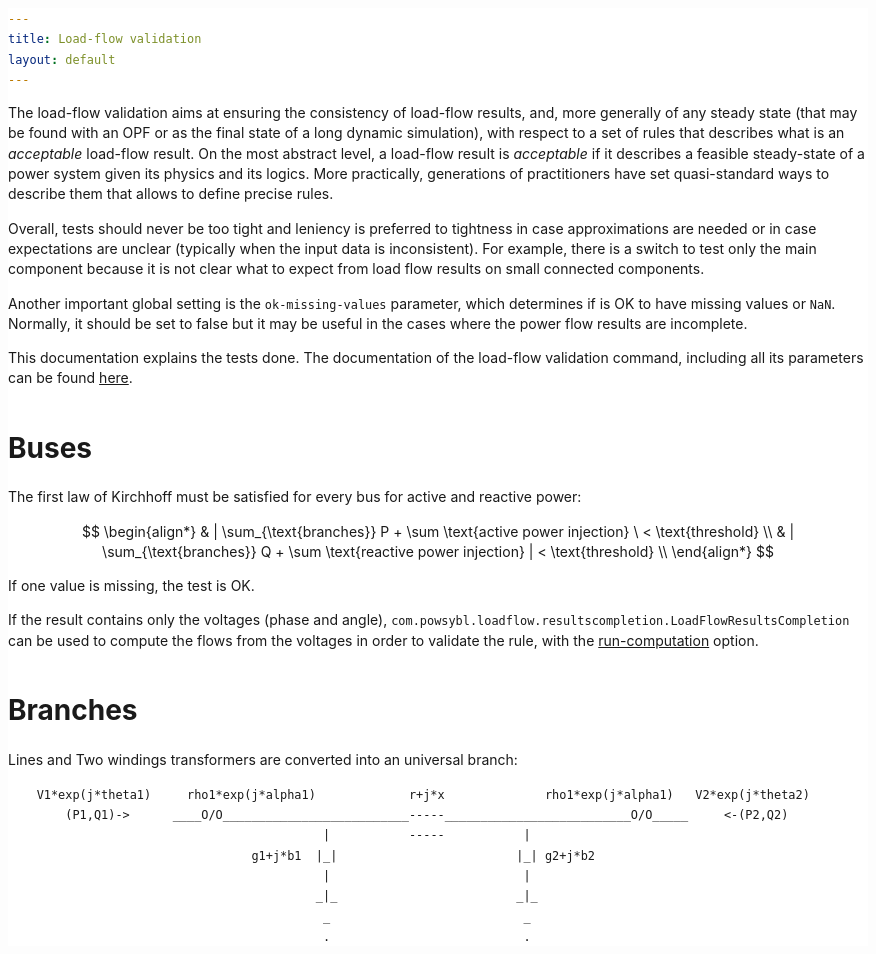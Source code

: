 ```yaml
---
title: Load-flow validation
layout: default
---
```


The load-flow validation aims at ensuring the consistency of load-flow results, and, more generally of any steady state (that may be found with an OPF or as the final state of a long dynamic simulation), with respect to a set of rules that
describes what is an *acceptable* load-flow result. On the most abstract level, a load-flow result is *acceptable* if it
describes a feasible steady-state of a power system given its physics and its logics. More practically, generations of
practitioners have set quasi-standard ways to describe them that allows to define precise rules.

Overall, tests should never be too tight and leniency is preferred to tightness in case approximations are needed or in
case expectations are unclear (typically when the input data is inconsistent). For example, there is a switch to test
only the main component because it is not clear what to expect from load flow results on small connected components.

Another important global setting is the `ok-missing-values` parameter, which determines if is OK to have missing
values or `NaN`. Normally, it should be set to false but it may be useful in the cases where the power flow results are
incomplete.

This documentation explains the tests done. The documentation of the load-flow validation command, including all its
parameters can be found [here](../tools/loadflow-validation.md).

# Buses
The first law of Kirchhoff must be satisfied for every bus for active and reactive power:


$$
\begin{align*}
    & | \sum_{\text{branches}} P + \sum \text{active power injection} \ < \text{threshold} \\
    & | \sum_{\text{branches}} Q + \sum \text{reactive power injection} | < \text{threshold} \\
\end{align*}
$$

If one value is missing, the test is OK.

If the result contains only the voltages (phase and angle), `com.powsybl.loadflow.resultscompletion.LoadFlowResultsCompletion` can be used to compute
the flows from the voltages in order to validate the rule, with the [run-computation](../tools/loadflow-validation.md#run-computation)
option.

# Branches
Lines and Two windings transformers are converted into an universal branch:
```
    V1*exp(j*theta1)     rho1*exp(j*alpha1)             r+j*x              rho1*exp(j*alpha1)   V2*exp(j*theta2)
        (P1,Q1)->      ____O/O__________________________-----__________________________O/O_____     <-(P2,Q2)
                                            |           -----           |
                                  g1+j*b1  |_|                         |_| g2+j*b2
                                            |                           |
                                           _|_                         _|_
                                            _                           _
                                            .                           .
```